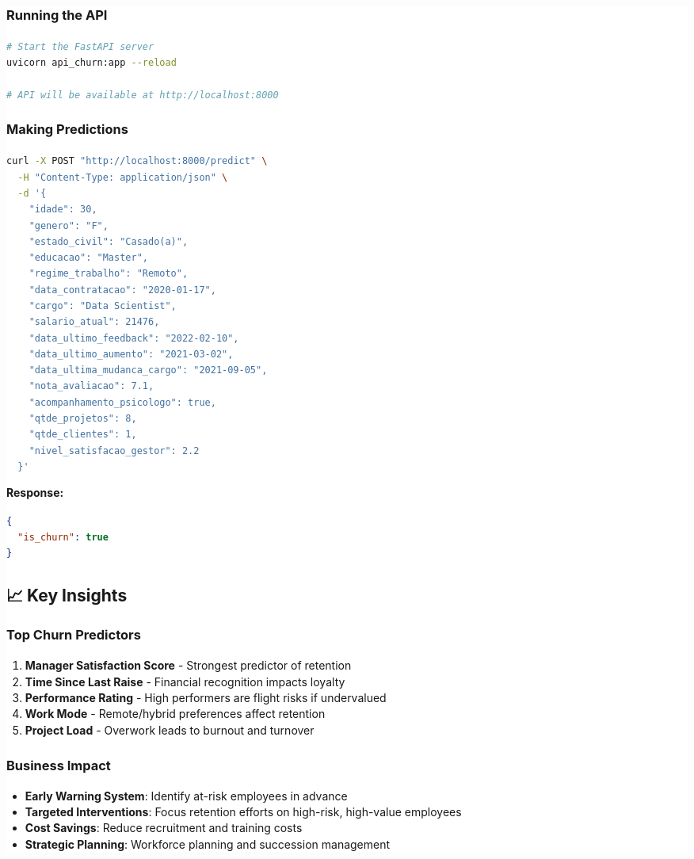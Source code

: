### Running the API
```bash
# Start the FastAPI server
uvicorn api_churn:app --reload

# API will be available at http://localhost:8000
```

### Making Predictions
```bash
curl -X POST "http://localhost:8000/predict" \
  -H "Content-Type: application/json" \
  -d '{
    "idade": 30,
    "genero": "F",
    "estado_civil": "Casado(a)",
    "educacao": "Master",
    "regime_trabalho": "Remoto",
    "data_contratacao": "2020-01-17",
    "cargo": "Data Scientist",
    "salario_atual": 21476,
    "data_ultimo_feedback": "2022-02-10",
    "data_ultimo_aumento": "2021-03-02",
    "data_ultima_mudanca_cargo": "2021-09-05",
    "nota_avaliacao": 7.1,
    "acompanhamento_psicologo": true,
    "qtde_projetos": 8,
    "qtde_clientes": 1,
    "nivel_satisfacao_gestor": 2.2
  }'
```

**Response:**
```json
{
  "is_churn": true
}
```

## 📈 Key Insights

### Top Churn Predictors
1. **Manager Satisfaction Score** - Strongest predictor of retention
2. **Time Since Last Raise** - Financial recognition impacts loyalty
3. **Performance Rating** - High performers are flight risks if undervalued
4. **Work Mode** - Remote/hybrid preferences affect retention
5. **Project Load** - Overwork leads to burnout and turnover

### Business Impact
- **Early Warning System**: Identify at-risk employees in advance
- **Targeted Interventions**: Focus retention efforts on high-risk, high-value employees
- **Cost Savings**: Reduce recruitment and training costs
- **Strategic Planning**: Workforce planning and succession management
